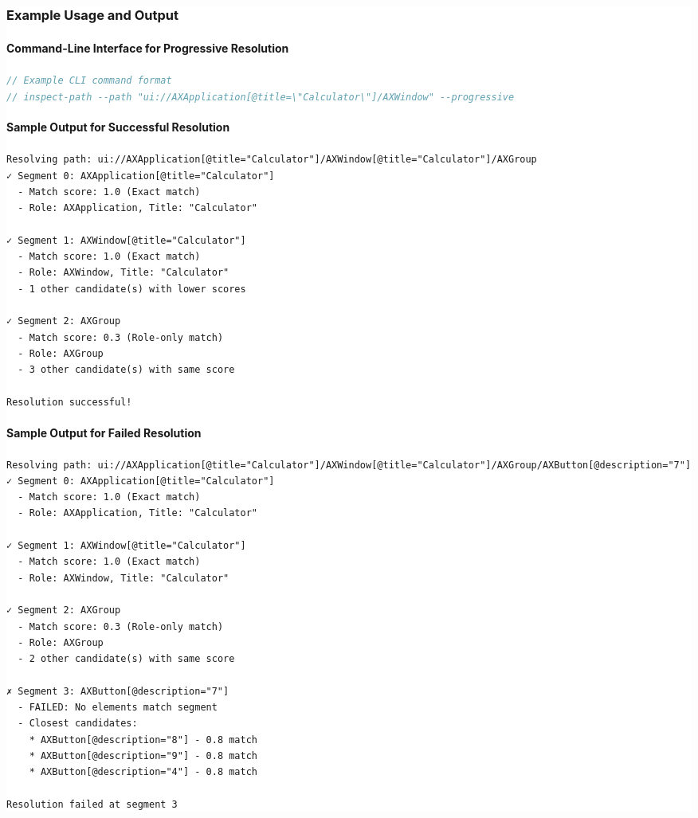 ### Example Usage and Output

#### Command-Line Interface for Progressive Resolution
```swift
// Example CLI command format
// inspect-path --path "ui://AXApplication[@title=\"Calculator\"]/AXWindow" --progressive
```

#### Sample Output for Successful Resolution
```
Resolving path: ui://AXApplication[@title="Calculator"]/AXWindow[@title="Calculator"]/AXGroup
✓ Segment 0: AXApplication[@title="Calculator"]
  - Match score: 1.0 (Exact match)
  - Role: AXApplication, Title: "Calculator"

✓ Segment 1: AXWindow[@title="Calculator"]
  - Match score: 1.0 (Exact match)
  - Role: AXWindow, Title: "Calculator"
  - 1 other candidate(s) with lower scores

✓ Segment 2: AXGroup
  - Match score: 0.3 (Role-only match)
  - Role: AXGroup
  - 3 other candidate(s) with same score

Resolution successful!
```

#### Sample Output for Failed Resolution
```
Resolving path: ui://AXApplication[@title="Calculator"]/AXWindow[@title="Calculator"]/AXGroup/AXButton[@description="7"]
✓ Segment 0: AXApplication[@title="Calculator"]
  - Match score: 1.0 (Exact match)
  - Role: AXApplication, Title: "Calculator"

✓ Segment 1: AXWindow[@title="Calculator"]
  - Match score: 1.0 (Exact match)
  - Role: AXWindow, Title: "Calculator"

✓ Segment 2: AXGroup
  - Match score: 0.3 (Role-only match)
  - Role: AXGroup
  - 2 other candidate(s) with same score

✗ Segment 3: AXButton[@description="7"]
  - FAILED: No elements match segment
  - Closest candidates:
    * AXButton[@description="8"] - 0.8 match
    * AXButton[@description="9"] - 0.8 match
    * AXButton[@description="4"] - 0.8 match

Resolution failed at segment 3
```
